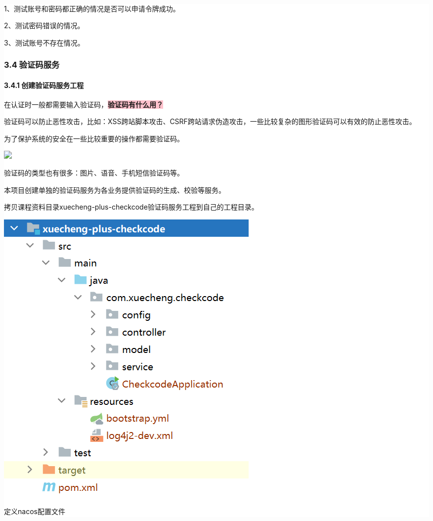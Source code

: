 1、测试账号和密码都正确的情况是否可以申请令牌成功。

2、测试密码错误的情况。

3、测试账号不存在情况。

### **3.4 验证码服务**

#### **3.4.1 创建验证码服务工程**

在认证时一般都需要输入验证码，<font style="background: pink">**验证码有什么用？**</font>

验证码可以防止恶性攻击，比如：XSS跨站脚本攻击、CSRF跨站请求伪造攻击，一些比较复杂的图形验证码可以有效的防止恶性攻击。

为了保护系统的安全在一些比较重要的操作都需要验证码。

![](./imgs/chapter5/Aspose.Words.1a6ae257-aa31-466c-bde3-636402f3f006.037.png)

验证码的类型也有很多：图片、语音、手机短信验证码等。

本项目创建单独的验证码服务为各业务提供验证码的生成、校验等服务。

拷贝课程资料目录xuecheng-plus-checkcode验证码服务工程到自己的工程目录。

![](./imgs/chapter5/Aspose.Words.1a6ae257-aa31-466c-bde3-636402f3f006.038.png)

定义nacos配置文件
